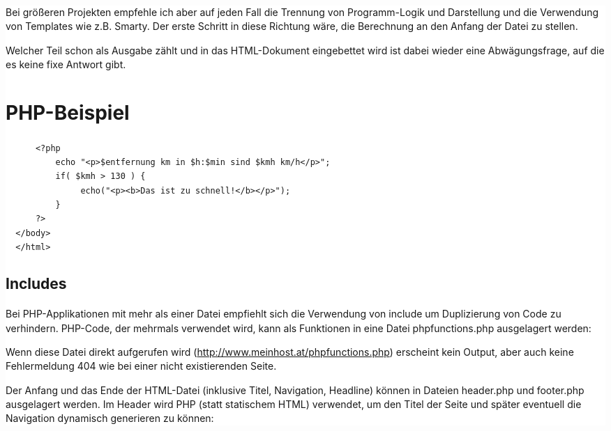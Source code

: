 Bei größeren Projekten empfehle ich aber auf jeden Fall die Trennung von Programm-Logik und Darstellung und die Verwendung von Templates wie z.B. Smarty. Der erste Schritt in diese Richtung wäre, die Berechnung an den Anfang der Datei zu stellen. 

Welcher Teil schon als Ausgabe zählt und in das HTML-Dokument eingebettet wird ist dabei wieder eine Abwägungsfrage, auf die es keine fixe Antwort gibt.

<htmlcode caption="HTML und PHP - Erst Berechnung, dann Ausgabe">
      <?php   // Berechnung zuerst
          $entfernung = 296;
          $h = 2;
          $min = 40;
          $zeit = $h + $min / 60;
          $kmh = $entfernung / $zeit;
      ?>
      <!DOCTYPE html>
      <html>
      <head>
          <meta charset="utf-8"> 
          <title>Beispielseite für ein PHP-Programm</title>
      </head><body>
          <h1>PHP-Beispiel</h1>
         
          <?php
              echo "<p>$entfernung km in $h:$min sind $kmh km/h</p>";
              if( $kmh > 130 ) {
                   echo("<p><b>Das ist zu schnell!</b></p>");
              }
          ?>
      </body>
      </html>
</htmlcode>

Includes
---------
Bei PHP-Applikationen mit mehr als einer Datei empfiehlt sich die Verwendung von include um Duplizierung von Code zu verhindern. PHP-Code, der mehrmals verwendet wird, kann als Funktionen in eine Datei phpfunctions.php ausgelagert werden: 

<htmlcode caption="Datei phpfunction.php enthält eine Funktion in PHP">
      <?php
        function calc( $entfernung, $h, $min ) {
          $zeit = $h + $min / 60;
          $kmh = $entfernung / $zeit;
          return $kmh;
        }
      ?>
</htmlcode>

Wenn diese Datei direkt aufgerufen wird  (http://www.meinhost.at/phpfunctions.php) erscheint kein Output, aber auch keine Fehlermeldung 404 wie bei einer nicht existierenden Seite.

Der Anfang und das Ende der HTML-Datei (inklusive Titel, Navigation, Headline) können in Dateien header.php und footer.php ausgelagert werden. Im Header wird PHP (statt statischem HTML) verwendet, um den Titel der Seite und später eventuell die Navigation dynamisch generieren zu können:
